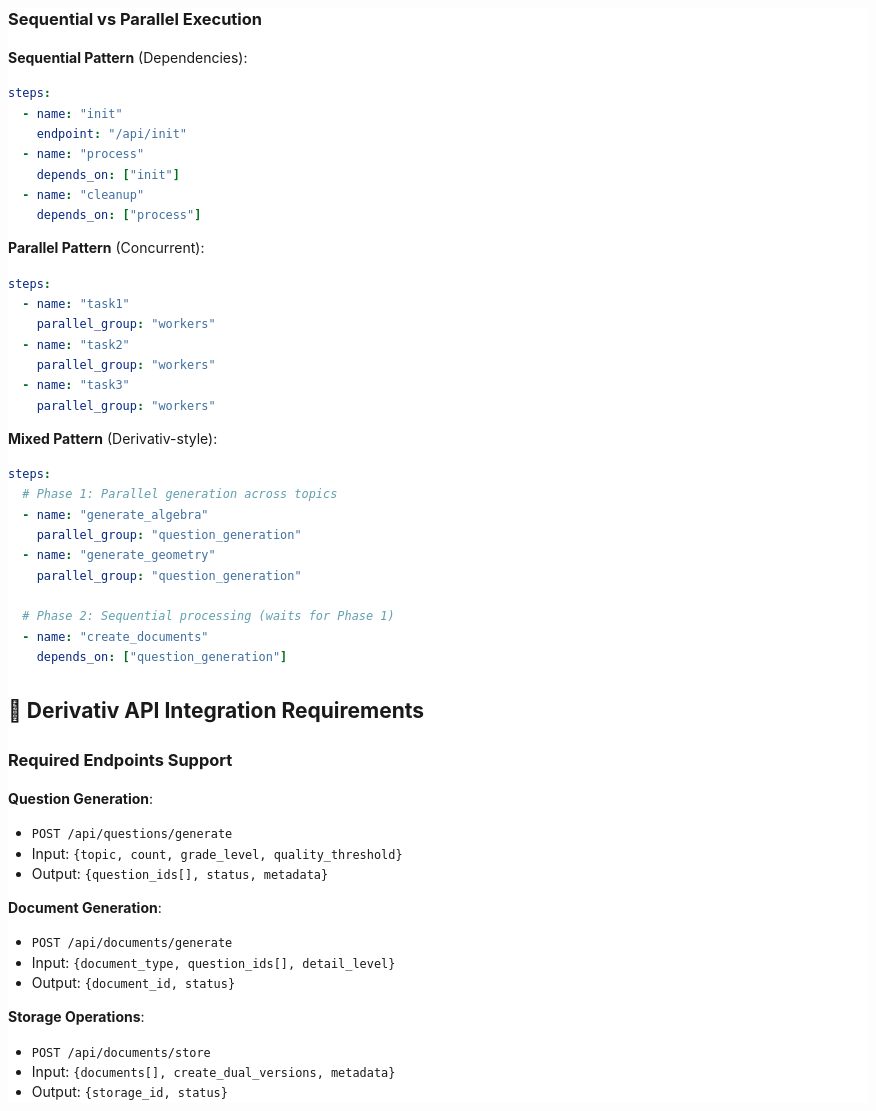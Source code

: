 ### Sequential vs Parallel Execution

**Sequential Pattern** (Dependencies):
```yaml
steps:
  - name: "init"
    endpoint: "/api/init"
  - name: "process"
    depends_on: ["init"]
  - name: "cleanup"
    depends_on: ["process"]
```

**Parallel Pattern** (Concurrent):
```yaml
steps:
  - name: "task1"
    parallel_group: "workers"
  - name: "task2"
    parallel_group: "workers"
  - name: "task3"
    parallel_group: "workers"
```

**Mixed Pattern** (Derivativ-style):
```yaml
steps:
  # Phase 1: Parallel generation across topics
  - name: "generate_algebra"
    parallel_group: "question_generation"
  - name: "generate_geometry"
    parallel_group: "question_generation"

  # Phase 2: Sequential processing (waits for Phase 1)
  - name: "create_documents"
    depends_on: ["question_generation"]
```

## 🔌 Derivativ API Integration Requirements

### Required Endpoints Support

**Question Generation**:
- `POST /api/questions/generate`
- Input: `{topic, count, grade_level, quality_threshold}`
- Output: `{question_ids[], status, metadata}`

**Document Generation**:
- `POST /api/documents/generate`
- Input: `{document_type, question_ids[], detail_level}`
- Output: `{document_id, status}`

**Storage Operations**:
- `POST /api/documents/store`
- Input: `{documents[], create_dual_versions, metadata}`
- Output: `{storage_id, status}`
